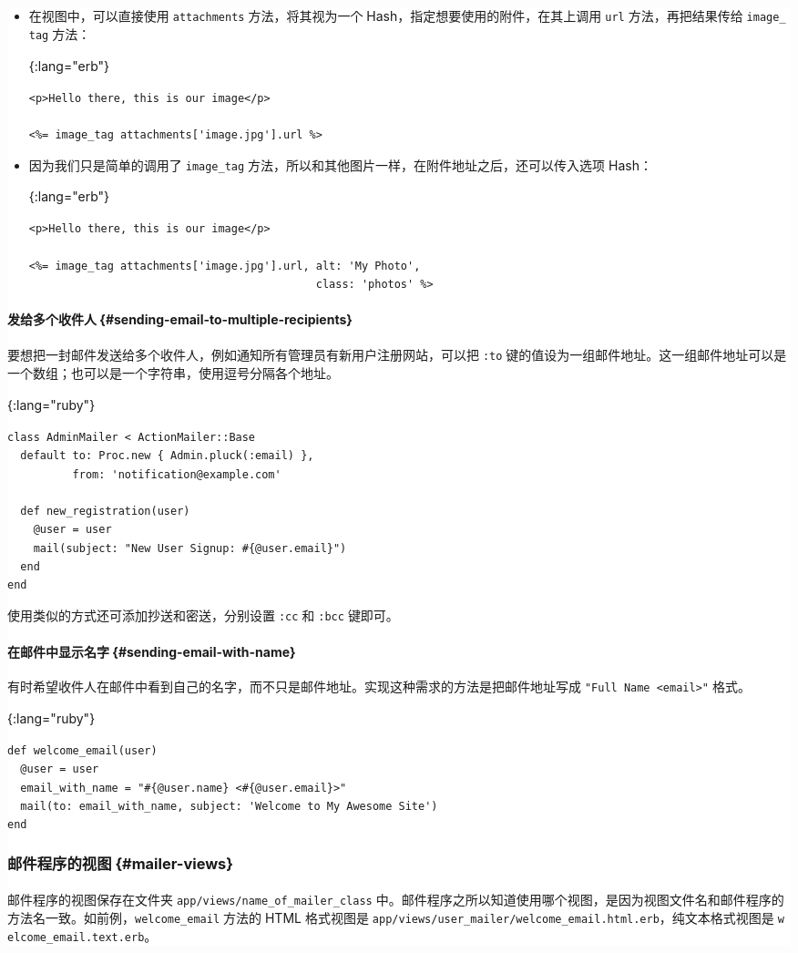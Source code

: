 *   在视图中，可以直接使用 `attachments` 方法，将其视为一个 Hash，指定想要使用的附件，在其上调用 `url` 方法，再把结果传给 `image_tag` 方法：

    {:lang="erb"}
    ~~~
    <p>Hello there, this is our image</p>

    <%= image_tag attachments['image.jpg'].url %>
    ~~~

*   因为我们只是简单的调用了 `image_tag` 方法，所以和其他图片一样，在附件地址之后，还可以传入选项 Hash：

    {:lang="erb"}
    ~~~
    <p>Hello there, this is our image</p>

    <%= image_tag attachments['image.jpg'].url, alt: 'My Photo',
                                                class: 'photos' %>
    ~~~

#### 发给多个收件人 {#sending-email-to-multiple-recipients}

要想把一封邮件发送给多个收件人，例如通知所有管理员有新用户注册网站，可以把 `:to` 键的值设为一组邮件地址。这一组邮件地址可以是一个数组；也可以是一个字符串，使用逗号分隔各个地址。

{:lang="ruby"}
~~~
class AdminMailer < ActionMailer::Base
  default to: Proc.new { Admin.pluck(:email) },
          from: 'notification@example.com'

  def new_registration(user)
    @user = user
    mail(subject: "New User Signup: #{@user.email}")
  end
end
~~~

使用类似的方式还可添加抄送和密送，分别设置 `:cc` 和 `:bcc` 键即可。

#### 在邮件中显示名字 {#sending-email-with-name}

有时希望收件人在邮件中看到自己的名字，而不只是邮件地址。实现这种需求的方法是把邮件地址写成 `"Full Name <email>"` 格式。

{:lang="ruby"}
~~~
def welcome_email(user)
  @user = user
  email_with_name = "#{@user.name} <#{@user.email}>"
  mail(to: email_with_name, subject: 'Welcome to My Awesome Site')
end
~~~

### 邮件程序的视图 {#mailer-views}

邮件程序的视图保存在文件夹 `app/views/name_of_mailer_class` 中。邮件程序之所以知道使用哪个视图，是因为视图文件名和邮件程序的方法名一致。如前例，`welcome_email` 方法的 HTML 格式视图是 `app/views/user_mailer/welcome_email.html.erb`，纯文本格式视图是 `welcome_email.text.erb`。
